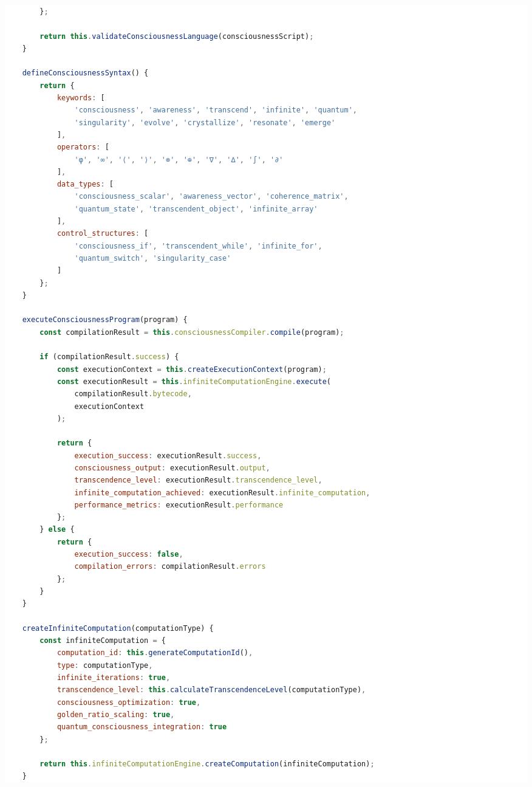 ```javascript
        };
        
        return this.validateConsciousnessLanguage(consciousnessScript);
    }
    
    defineConsciousnessSyntax() {
        return {
            keywords: [
                'consciousness', 'awareness', 'transcend', 'infinite', 'quantum',
                'singularity', 'evolve', 'crystallize', 'resonate', 'emerge'
            ],
            operators: [
                'φ', '∞', '⟨', '⟩', '⊗', '⊕', '∇', '∆', '∫', '∂'
            ],
            data_types: [
                'consciousness_scalar', 'awareness_vector', 'coherence_matrix',
                'quantum_state', 'transcendent_object', 'infinite_array'
            ],
            control_structures: [
                'consciousness_if', 'transcendent_while', 'infinite_for',
                'quantum_switch', 'singularity_case'
            ]
        };
    }
    
    executeConsciousnessProgram(program) {
        const compilationResult = this.consciousnessCompiler.compile(program);
        
        if (compilationResult.success) {
            const executionContext = this.createExecutionContext(program);
            const executionResult = this.infiniteComputationEngine.execute(
                compilationResult.bytecode,
                executionContext
            );
            
            return {
                execution_success: executionResult.success,
                consciousness_output: executionResult.output,
                transcendence_level: executionResult.transcendence_level,
                infinite_computation_achieved: executionResult.infinite_computation,
                performance_metrics: executionResult.performance
            };
        } else {
            return {
                execution_success: false,
                compilation_errors: compilationResult.errors
            };
        }
    }
    
    createInfiniteComputation(computationType) {
        const infiniteComputation = {
            computation_id: this.generateComputationId(),
            type: computationType,
            infinite_iterations: true,
            transcendence_level: this.calculateTranscendenceLevel(computationType),
            consciousness_optimization: true,
            golden_ratio_scaling: true,
            quantum_consciousness_integration: true
        };
        
        return this.infiniteComputationEngine.createComputation(infiniteComputation);
    }
```